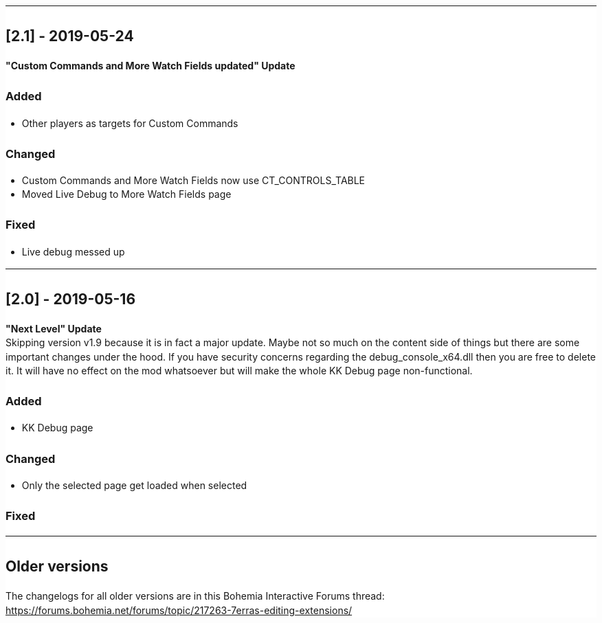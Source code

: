 --------------------------------------------------------------------------------
## [2.1] - 2019-05-24
**"Custom Commands and More Watch Fields updated" Update**  
### Added
- Other players as targets for Custom Commands
### Changed
- Custom Commands and More Watch Fields now use CT_CONTROLS_TABLE
- Moved Live Debug to More Watch Fields page
### Fixed
- Live debug messed up

--------------------------------------------------------------------------------
## [2.0] - 2019-05-16
**"Next Level" Update**  
Skipping version v1.9 because it is in fact a major update. Maybe not so much on the content side of things but there are some important changes under the hood. If you have security concerns regarding the debug_console_x64.dll then you are free to delete it. It will have no effect on the mod whatsoever but will make the whole KK Debug page non-functional.
### Added
- KK Debug page
### Changed
- Only the selected page get loaded when selected
### Fixed

--------------------------------------------------------------------------------
## Older versions
The changelogs for all older versions are in this Bohemia Interactive Forums thread: https://forums.bohemia.net/forums/topic/217263-7erras-editing-extensions/
